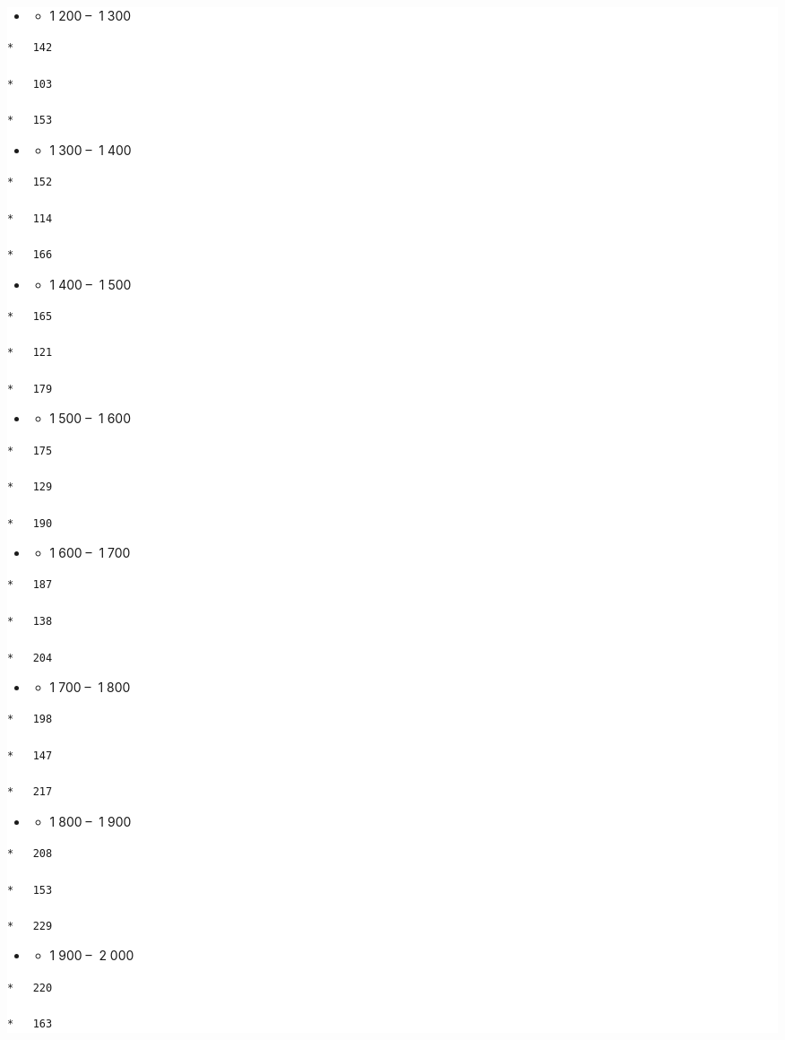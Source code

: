*    *   1 200 –  1 300

    *   142

    *   103

    *   153


*    *   1 300 –  1 400

    *   152

    *   114

    *   166


*    *   1 400 –  1 500

    *   165

    *   121

    *   179


*    *   1 500 –  1 600

    *   175

    *   129

    *   190


*    *   1 600 –  1 700

    *   187

    *   138

    *   204


*    *   1 700 –  1 800

    *   198

    *   147

    *   217


*    *   1 800 –  1 900

    *   208

    *   153

    *   229


*    *   1 900 –  2 000

    *   220

    *   163
